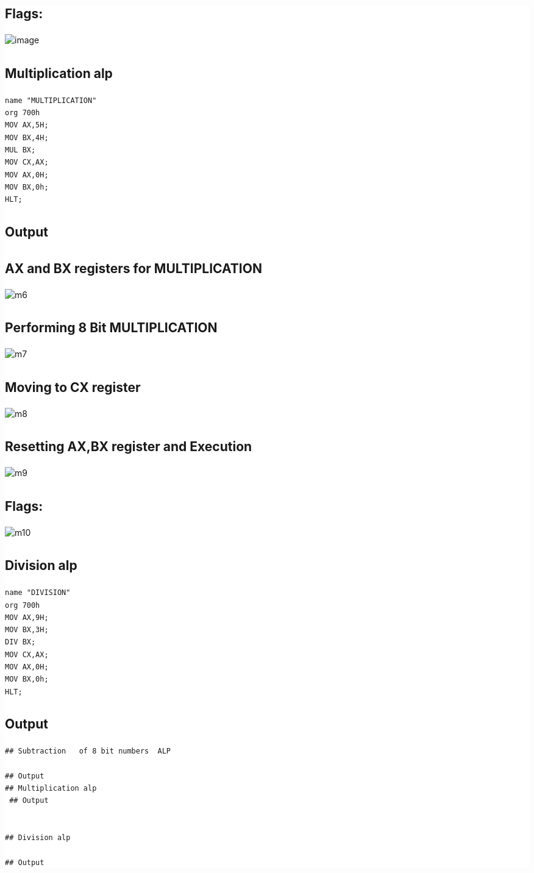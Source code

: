 ## Flags:
![image](https://user-images.githubusercontent.com/95160497/189910242-80b19f24-4101-4ec3-bc0f-7b2543011053.png)
## Multiplication alp
```
name "MULTIPLICATION"
org 700h
MOV AX,5H;
MOV BX,4H;
MUL BX;
MOV CX,AX;
MOV AX,0H;
MOV BX,0h;
HLT;
```
## Output
## AX and BX registers for MULTIPLICATION
![m6](https://user-images.githubusercontent.com/95160497/189910911-80a62c94-c175-479e-ab60-f4173b8ca506.jpeg)
## Performing 8 Bit MULTIPLICATION
![m7](https://user-images.githubusercontent.com/95160497/189911058-e99d6c8d-1bbb-4ad5-948e-4e4dbdc810bb.jpeg)
## Moving to CX register
![m8](https://user-images.githubusercontent.com/95160497/189911193-ab44f665-8359-46d0-ba5a-2e38b5294a11.jpeg)
## Resetting AX,BX register and Execution
![m9](https://user-images.githubusercontent.com/95160497/189911384-2ce742b8-0aef-48a7-b7e7-5fb023867687.jpeg)
## Flags:
![m10](https://user-images.githubusercontent.com/95160497/189911502-3e08efdc-975a-44cb-8014-91b8a31a5766.jpeg)

## Division alp
```
name "DIVISION"
org 700h
MOV AX,9H;
MOV BX,3H;
DIV BX;
MOV CX,AX;
MOV AX,0H;
MOV BX,0h;
HLT;
```
## Output
```
## Subtraction   of 8 bit numbers  ALP 
 
## Output  
## Multiplication alp 
 ## Output  


## Division alp 

## Output  
```
